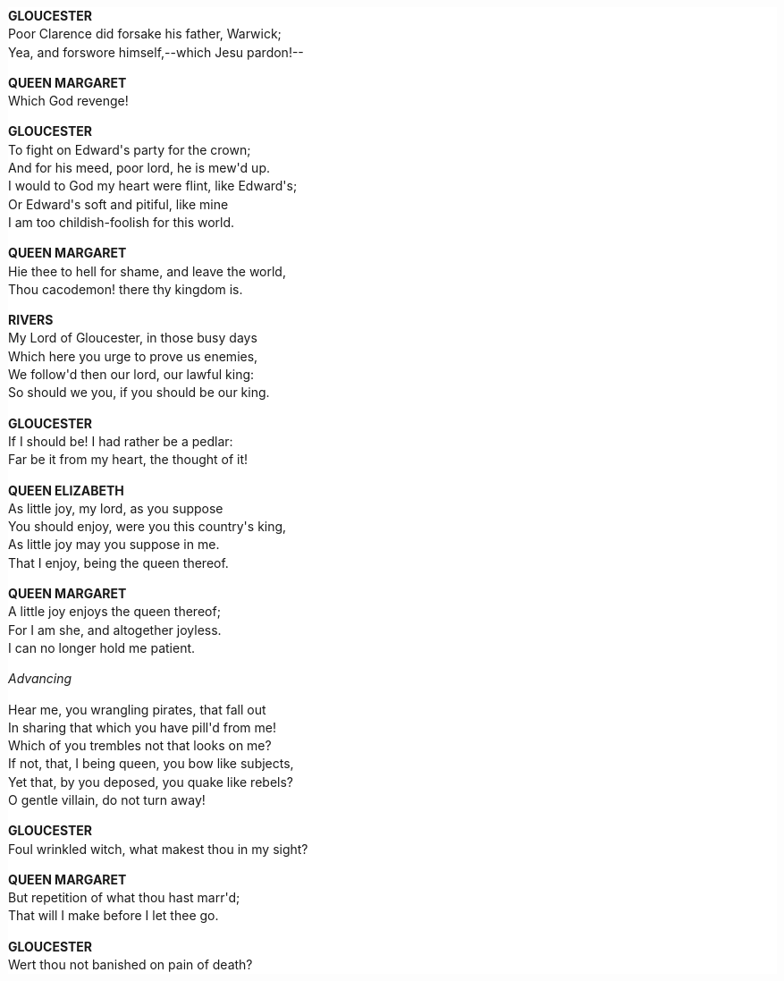 **GLOUCESTER**  
Poor Clarence did forsake his father, Warwick;  
Yea, and forswore himself,--which Jesu pardon!--  

**QUEEN MARGARET**  
Which God revenge!  

**GLOUCESTER**  
To fight on Edward's party for the crown;  
And for his meed, poor lord, he is mew'd up.  
I would to God my heart were flint, like Edward's;  
Or Edward's soft and pitiful, like mine  
I am too childish-foolish for this world.  

**QUEEN MARGARET**  
Hie thee to hell for shame, and leave the world,  
Thou cacodemon! there thy kingdom is.  

**RIVERS**  
My Lord of Gloucester, in those busy days  
Which here you urge to prove us enemies,  
We follow'd then our lord, our lawful king:  
So should we you, if you should be our king.  

**GLOUCESTER**  
If I should be! I had rather be a pedlar:  
Far be it from my heart, the thought of it!  

**QUEEN ELIZABETH**  
As little joy, my lord, as you suppose  
You should enjoy, were you this country's king,  
As little joy may you suppose in me.  
That I enjoy, being the queen thereof.  

**QUEEN MARGARET**  
A little joy enjoys the queen thereof;  
For I am she, and altogether joyless.  
I can no longer hold me patient.  

_Advancing_

Hear me, you wrangling pirates, that fall out  
In sharing that which you have pill'd from me!  
Which of you trembles not that looks on me?  
If not, that, I being queen, you bow like subjects,  
Yet that, by you deposed, you quake like rebels?  
O gentle villain, do not turn away!  

**GLOUCESTER**  
Foul wrinkled witch, what makest thou in my sight?  

**QUEEN MARGARET**  
But repetition of what thou hast marr'd;  
That will I make before I let thee go.  

**GLOUCESTER**  
Wert thou not banished on pain of death?  
